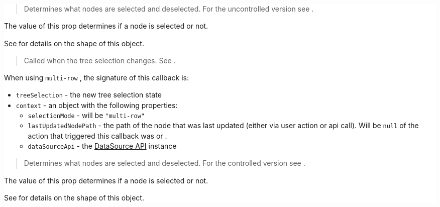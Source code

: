 > Determines what nodes are selected and deselected. For the uncontrolled version see <DPropLink name="defaultTreeSelection" />.

The value of this prop determines if a node is selected or not.

See <TypeLink name="TreeSelectionValue" /> for details on the shape of this object.


<Sandpack title="Using controlled tree selection" size="lg">

```ts file="tree-controlled-selectedstate-example.page.tsx"

```

</Sandpack>

</Prop>

<Prop name="onTreeSelectionChange" type="(treeSelection: TreeSelectionValue, context) => void">

> Called when the tree selection changes. See <DPropLink name="treeSelection" />.

<Sandpack title="Reacting to tree selection changes" size="lg">

```ts file="tree-controlled-selectedstate-example.page.tsx"

```

</Sandpack>

When using `multi-row` <DPropLink name="selectionMode" />, the signature of this callback is:

 - `treeSelection` - the new <TypeLink name="TreeSelectionValue">tree selection state</TypeLink>
 - `context` - an object with the following properties:
   - `selectionMode` - will be `"multi-row"`
   - `lastUpdatedNodePath` - the path of the node that was last updated (either via user action or api call). Will be `null` of the action that triggered this callback was <TreeApiLink name="selectAll" /> or <TreeApiLink name="deselectAll" />.
   - `dataSourceApi` - the [DataSource API](/docs/reference/datasource-api) instance

</Prop>

<Prop name="defaultTreeSelection" type="TreeSelectionValue">

> Determines what nodes are selected and deselected. For the controlled version see <DPropLink name="treeSelection" />.

The value of this prop determines if a node is selected or not.

See <TypeLink name="TreeSelectionValue" /> for details on the shape of this object.


<Sandpack title="Using uncontrolled tree selection" size="lg">

```ts file="tree-uncontrolled-selectedstate-example.page.tsx"

```

</Sandpack>

</Prop>

<Prop name="onRowDisabledStateChange" type="(rowDisabledState) => void">
